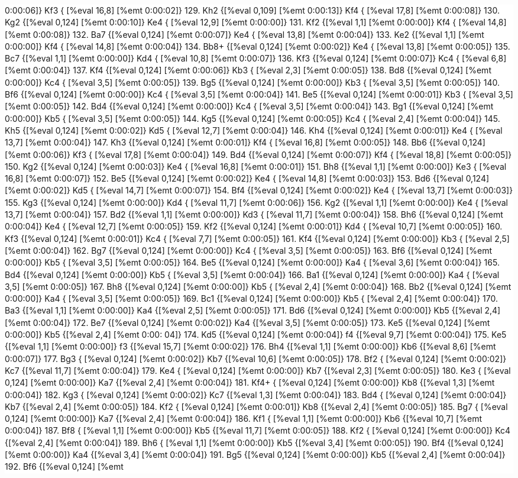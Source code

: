 0:00:06]} Kf3 { [%eval 16,8] [%emt 0:00:02]} 129. Kh2 {[%eval 0,109] [%emt
0:00:13]} Kf4 { [%eval 17,8] [%emt 0:00:08]} 130. Kg2 {[%eval 0,124] [%emt
0:00:10]} Ke4 { [%eval 12,9] [%emt 0:00:00]} 131. Kf2 {[%eval 1,1] [%emt
0:00:00]} Kf4 { [%eval 14,8] [%emt 0:00:08]} 132. Ba7 {[%eval 0,124] [%emt
0:00:07]} Ke4 { [%eval 13,8] [%emt 0:00:04]} 133. Ke2 {[%eval 1,1] [%emt
0:00:00]} Kf4 { [%eval 14,8] [%emt 0:00:04]} 134. Bb8+ {[%eval 0,124] [%emt
0:00:02]} Ke4 { [%eval 13,8] [%emt 0:00:05]} 135. Bc7 {[%eval 1,1] [%emt
0:00:00]} Kd4 { [%eval 10,8] [%emt 0:00:07]} 136. Kf3 {[%eval 0,124] [%emt
0:00:07]} Kc4 { [%eval 6,8] [%emt 0:00:04]} 137. Kf4 {[%eval 0,124] [%emt
0:00:06]} Kb3 { [%eval 2,3] [%emt 0:00:05]} 138. Bd8 {[%eval 0,124] [%emt
0:00:00]} Kc4 { [%eval 3,5] [%emt 0:00:05]} 139. Bg5 {[%eval 0,124] [%emt
0:00:00]} Kb3 { [%eval 3,5] [%emt 0:00:05]} 140. Bf6 {[%eval 0,124] [%emt
0:00:00]} Kc4 { [%eval 3,5] [%emt 0:00:04]} 141. Be5 {[%eval 0,124] [%emt
0:00:01]} Kb3 { [%eval 3,5] [%emt 0:00:05]} 142. Bd4 {[%eval 0,124] [%emt
0:00:00]} Kc4 { [%eval 3,5] [%emt 0:00:04]} 143. Bg1 {[%eval 0,124] [%emt
0:00:00]} Kb5 { [%eval 3,5] [%emt 0:00:05]} 144. Kg5 {[%eval 0,124] [%emt
0:00:05]} Kc4 { [%eval 2,4] [%emt 0:00:04]} 145. Kh5 {[%eval 0,124] [%emt
0:00:02]} Kd5 { [%eval 12,7] [%emt 0:00:04]} 146. Kh4 {[%eval 0,124] [%emt
0:00:01]} Ke4 { [%eval 13,7] [%emt 0:00:04]} 147. Kh3 {[%eval 0,124] [%emt
0:00:01]} Kf4 { [%eval 16,8] [%emt 0:00:05]} 148. Bb6 {[%eval 0,124] [%emt
0:00:06]} Kf3 { [%eval 17,8] [%emt 0:00:04]} 149. Bd4 {[%eval 0,124] [%emt
0:00:07]} Kf4 { [%eval 18,8] [%emt 0:00:05]} 150. Kg2 {[%eval 0,124] [%emt
0:00:03]} Ke4 { [%eval 16,8] [%emt 0:00:01]} 151. Bh8 {[%eval 1,1] [%emt
0:00:00]} Ke3 { [%eval 16,8] [%emt 0:00:07]} 152. Be5 {[%eval 0,124] [%emt
0:00:02]} Ke4 { [%eval 14,8] [%emt 0:00:03]} 153. Bd6 {[%eval 0,124] [%emt
0:00:02]} Kd5 { [%eval 14,7] [%emt 0:00:07]} 154. Bf4 {[%eval 0,124] [%emt
0:00:02]} Ke4 { [%eval 13,7] [%emt 0:00:03]} 155. Kg3 {[%eval 0,124] [%emt
0:00:00]} Kd4 { [%eval 11,7] [%emt 0:00:06]} 156. Kg2 {[%eval 1,1] [%emt
0:00:00]} Ke4 { [%eval 13,7] [%emt 0:00:04]} 157. Bd2 {[%eval 1,1] [%emt
0:00:00]} Kd3 { [%eval 11,7] [%emt 0:00:04]} 158. Bh6 {[%eval 0,124] [%emt
0:00:04]} Ke4 { [%eval 12,7] [%emt 0:00:05]} 159. Kf2 {[%eval 0,124] [%emt
0:00:01]} Kd4 { [%eval 10,7] [%emt 0:00:05]} 160. Kf3 {[%eval 0,124] [%emt
0:00:01]} Kc4 { [%eval 7,7] [%emt 0:00:05]} 161. Kf4 {[%eval 0,124] [%emt
0:00:00]} Kb3 { [%eval 2,5] [%emt 0:00:04]} 162. Bg7 {[%eval 0,124] [%emt
0:00:00]} Kc4 { [%eval 3,5] [%emt 0:00:05]} 163. Bf6 {[%eval 0,124] [%emt
0:00:00]} Kb5 { [%eval 3,5] [%emt 0:00:05]} 164. Be5 {[%eval 0,124] [%emt
0:00:00]} Ka4 { [%eval 3,6] [%emt 0:00:04]} 165. Bd4 {[%eval 0,124] [%emt
0:00:00]} Kb5 { [%eval 3,5] [%emt 0:00:04]} 166. Ba1 {[%eval 0,124] [%emt
0:00:00]} Ka4 { [%eval 3,5] [%emt 0:00:05]} 167. Bh8 {[%eval 0,124] [%emt
0:00:00]} Kb5 { [%eval 2,4] [%emt 0:00:04]} 168. Bb2 {[%eval 0,124] [%emt
0:00:00]} Ka4 { [%eval 3,5] [%emt 0:00:05]} 169. Bc1 {[%eval 0,124] [%emt
0:00:00]} Kb5 { [%eval 2,4] [%emt 0:00:04]} 170. Ba3 {[%eval 1,1] [%emt
0:00:00]} Ka4 {[%eval 2,5] [%emt 0:00:05]} 171. Bd6 {[%eval 0,124] [%emt
0:00:00]} Kb5 {[%eval 2,4] [%emt 0:00:04]} 172. Be7 {[%eval 0,124] [%emt
0:00:02]} Ka4 {[%eval 3,5] [%emt 0:00:05]} 173. Ke5 {[%eval 0,124] [%emt
0:00:00]} Kb5 {[%eval 2,4] [%emt 0:00: 04]} 174. Kd5 {[%eval 0,124] [%emt
0:00:04]} f4 {[%eval 9,7] [%emt 0:00:04]} 175. Ke5 {[%eval 1,1] [%emt
0:00:00]} f3 {[%eval 15,7] [%emt 0:00:02]} 176. Bh4 {[%eval 1,1] [%emt
0:00:00]} Kb6 {[%eval 8,6] [%emt 0:00:07]} 177. Bg3 { [%eval 0,124] [%emt
0:00:02]} Kb7 {[%eval 10,6] [%emt 0:00:05]} 178. Bf2 { [%eval 0,124] [%emt
0:00:02]} Kc7 {[%eval 11,7] [%emt 0:00:04]} 179. Ke4 { [%eval 0,124] [%emt
0:00:00]} Kb7 {[%eval 2,3] [%emt 0:00:05]} 180. Ke3 { [%eval 0,124] [%emt
0:00:00]} Ka7 {[%eval 2,4] [%emt 0:00:04]} 181. Kf4+ { [%eval 0,124] [%emt
0:00:00]} Kb8 {[%eval 1,3] [%emt 0:00:04]} 182. Kg3 { [%eval 0,124] [%emt
0:00:02]} Kc7 {[%eval 1,3] [%emt 0:00:04]} 183. Bd4 { [%eval 0,124] [%emt
0:00:04]} Kb7 {[%eval 2,4] [%emt 0:00:05]} 184. Kf2 { [%eval 0,124] [%emt
0:00:01]} Kb8 {[%eval 2,4] [%emt 0:00:05]} 185. Bg7 { [%eval 0,124] [%emt
0:00:00]} Ka7 {[%eval 2,4] [%emt 0:00:04]} 186. Kf1 { [%eval 1,1] [%emt
0:00:00]} Kb6 {[%eval 10,7] [%emt 0:00:04]} 187. Bf8 { [%eval 1,1] [%emt
0:00:00]} Kb5 {[%eval 11,7] [%emt 0:00:05]} 188. Kf2 { [%eval 0,124] [%emt
0:00:00]} Kc4 {[%eval 2,4] [%emt 0:00:04]} 189. Bh6 { [%eval 1,1] [%emt
0:00:00]} Kb5 {[%eval 3,4] [%emt 0:00:05]} 190. Bf4 {[%eval 0,124] [%emt
0:00:00]} Ka4 {[%eval 3,4] [%emt 0:00:04]} 191. Bg5 {[%eval 0,124] [%emt
0:00:00]} Kb5 {[%eval 2,4] [%emt 0:00:04]} 192. Bf6 {[%eval 0,124] [%emt
